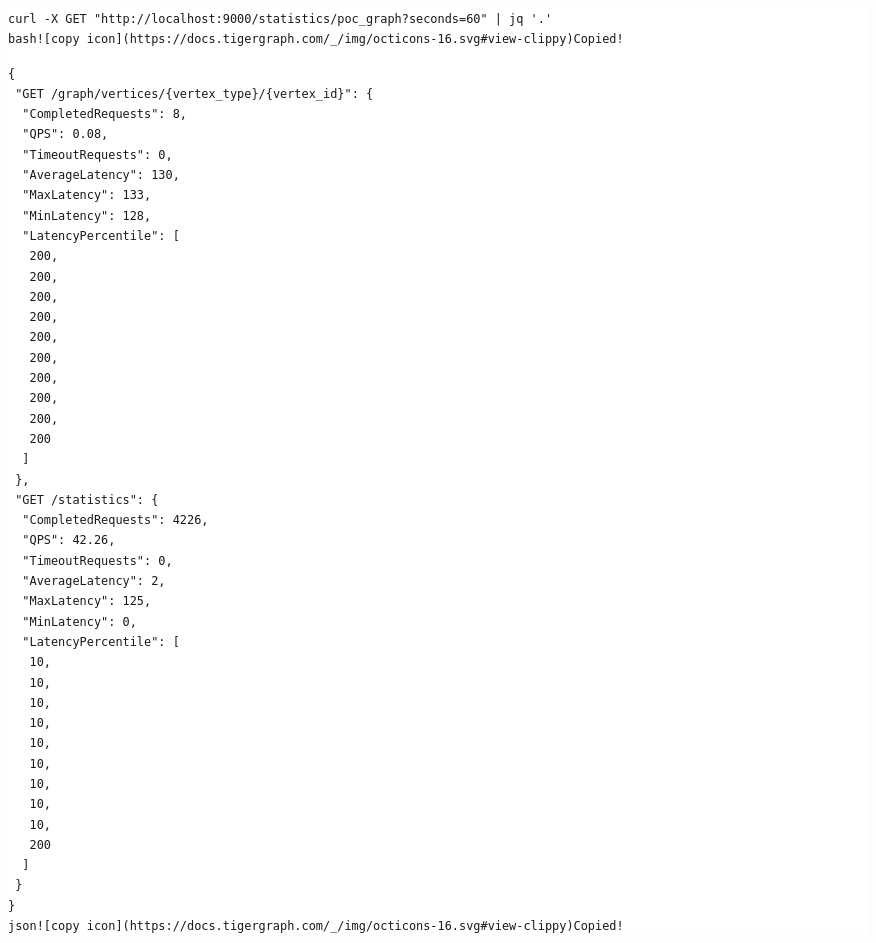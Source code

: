 
```
curl -X GET "http://localhost:9000/statistics/poc_graph?seconds=60" | jq '.'
bash![copy icon](https://docs.tigergraph.com/_/img/octicons-16.svg#view-clippy)Copied!

```

```
{
 "GET /graph/vertices/{vertex_type}/{vertex_id}": {
  "CompletedRequests": 8,
  "QPS": 0.08,
  "TimeoutRequests": 0,
  "AverageLatency": 130,
  "MaxLatency": 133,
  "MinLatency": 128,
  "LatencyPercentile": [
   200,
   200,
   200,
   200,
   200,
   200,
   200,
   200,
   200,
   200
  ]
 },
 "GET /statistics": {
  "CompletedRequests": 4226,
  "QPS": 42.26,
  "TimeoutRequests": 0,
  "AverageLatency": 2,
  "MaxLatency": 125,
  "MinLatency": 0,
  "LatencyPercentile": [
   10,
   10,
   10,
   10,
   10,
   10,
   10,
   10,
   10,
   200
  ]
 }
}
json![copy icon](https://docs.tigergraph.com/_/img/octicons-16.svg#view-clippy)Copied!

```
